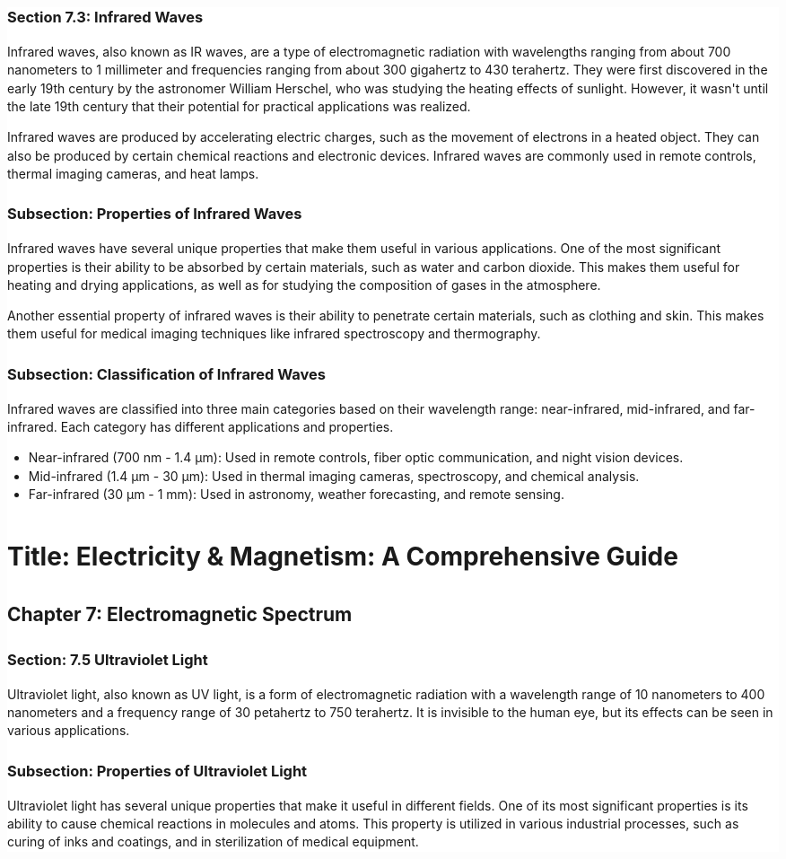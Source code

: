 ### Section 7.3: Infrared Waves

Infrared waves, also known as IR waves, are a type of electromagnetic radiation with wavelengths ranging from about 700 nanometers to 1 millimeter and frequencies ranging from about 300 gigahertz to 430 terahertz. They were first discovered in the early 19th century by the astronomer William Herschel, who was studying the heating effects of sunlight. However, it wasn't until the late 19th century that their potential for practical applications was realized.

Infrared waves are produced by accelerating electric charges, such as the movement of electrons in a heated object. They can also be produced by certain chemical reactions and electronic devices. Infrared waves are commonly used in remote controls, thermal imaging cameras, and heat lamps.

### Subsection: Properties of Infrared Waves

Infrared waves have several unique properties that make them useful in various applications. One of the most significant properties is their ability to be absorbed by certain materials, such as water and carbon dioxide. This makes them useful for heating and drying applications, as well as for studying the composition of gases in the atmosphere.

Another essential property of infrared waves is their ability to penetrate certain materials, such as clothing and skin. This makes them useful for medical imaging techniques like infrared spectroscopy and thermography.

### Subsection: Classification of Infrared Waves

Infrared waves are classified into three main categories based on their wavelength range: near-infrared, mid-infrared, and far-infrared. Each category has different applications and properties.

- Near-infrared (700 nm - 1.4 μm): Used in remote controls, fiber optic communication, and night vision devices.
- Mid-infrared (1.4 μm - 30 μm): Used in thermal imaging cameras, spectroscopy, and chemical analysis.
- Far-infrared (30 μm - 1 mm): Used in astronomy, weather forecasting, and remote sensing.


# Title: Electricity & Magnetism: A Comprehensive Guide

## Chapter 7: Electromagnetic Spectrum

### Section: 7.5 Ultraviolet Light

Ultraviolet light, also known as UV light, is a form of electromagnetic radiation with a wavelength range of 10 nanometers to 400 nanometers and a frequency range of 30 petahertz to 750 terahertz. It is invisible to the human eye, but its effects can be seen in various applications.

### Subsection: Properties of Ultraviolet Light

Ultraviolet light has several unique properties that make it useful in different fields. One of its most significant properties is its ability to cause chemical reactions in molecules and atoms. This property is utilized in various industrial processes, such as curing of inks and coatings, and in sterilization of medical equipment.
